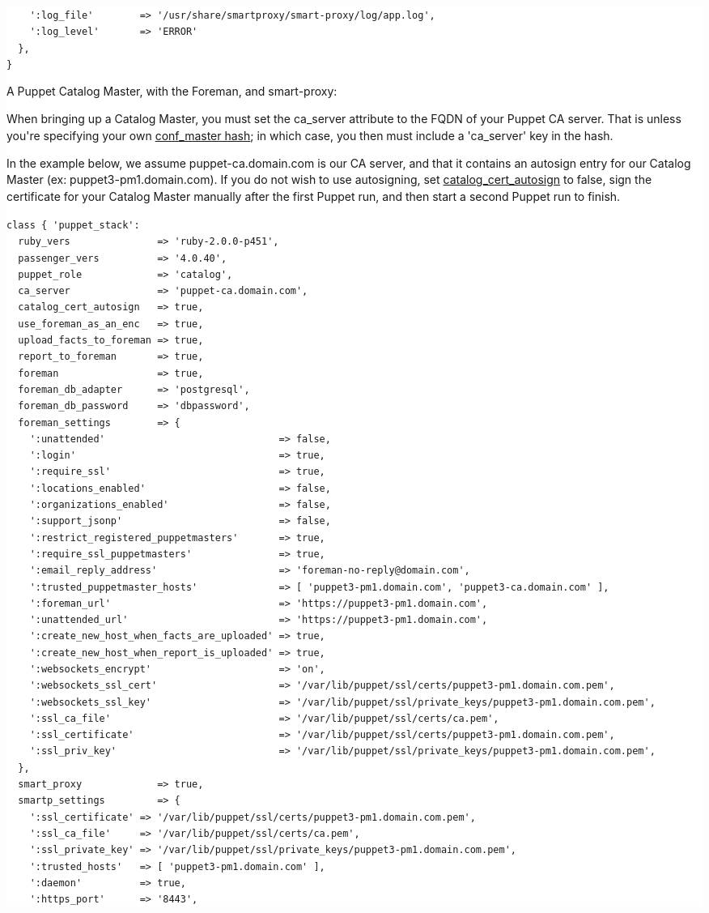 ```puppet
    ':log_file'        => '/usr/share/smartproxy/smart-proxy/log/app.log',
    ':log_level'       => 'ERROR'
  },
}
```

A Puppet Catalog Master, with the Foreman, and smart-proxy: 

When bringing up a Catalog Master, you must set the ca_server attribute to the FQDN of your Puppet CA server. That is unless you're specifying your own [conf_master hash](#conf_master); in which case, you then must include a 'ca_server' key in the hash. 

In the example below, we assume puppet-ca.domain.com is our CA server, and that it contains an autosign entry for our Catalog Master (ex: puppet3-pm1.domain.com). If you do not wish to use autosigning, set [catalog_cert_autosign](#catalog_cert_autosign) to false, sign the certificate for your Catalog Master manually after the first Puppet run, and then start a second Puppet run to finish.

```puppet
class { 'puppet_stack':
  ruby_vers               => 'ruby-2.0.0-p451',
  passenger_vers          => '4.0.40',
  puppet_role             => 'catalog',
  ca_server               => 'puppet-ca.domain.com',
  catalog_cert_autosign   => true,
  use_foreman_as_an_enc   => true,
  upload_facts_to_foreman => true,
  report_to_foreman       => true,
  foreman                 => true,
  foreman_db_adapter      => 'postgresql',
  foreman_db_password     => 'dbpassword',
  foreman_settings        => {
    ':unattended'                              => false,
    ':login'                                   => true,
    ':require_ssl'                             => true,
    ':locations_enabled'                       => false,
    ':organizations_enabled'                   => false,
    ':support_jsonp'                           => false,
    ':restrict_registered_puppetmasters'       => true,
    ':require_ssl_puppetmasters'               => true,
    ':email_reply_address'                     => 'foreman-no-reply@domain.com',
    ':trusted_puppetmaster_hosts'              => [ 'puppet3-pm1.domain.com', 'puppet3-ca.domain.com' ],
    ':foreman_url'                             => 'https://puppet3-pm1.domain.com',
    ':unattended_url'                          => 'https://puppet3-pm1.domain.com',
    ':create_new_host_when_facts_are_uploaded' => true,
    ':create_new_host_when_report_is_uploaded' => true,
    ':websockets_encrypt'                      => 'on',
    ':websockets_ssl_cert'                     => '/var/lib/puppet/ssl/certs/puppet3-pm1.domain.com.pem',
    ':websockets_ssl_key'                      => '/var/lib/puppet/ssl/private_keys/puppet3-pm1.domain.com.pem',
    ':ssl_ca_file'                             => '/var/lib/puppet/ssl/certs/ca.pem',
    ':ssl_certificate'                         => '/var/lib/puppet/ssl/certs/puppet3-pm1.domain.com.pem',
    ':ssl_priv_key'                            => '/var/lib/puppet/ssl/private_keys/puppet3-pm1.domain.com.pem',
  },
  smart_proxy             => true,
  smartp_settings         => {
    ':ssl_certificate' => '/var/lib/puppet/ssl/certs/puppet3-pm1.domain.com.pem',
    ':ssl_ca_file'     => '/var/lib/puppet/ssl/certs/ca.pem',
    ':ssl_private_key' => '/var/lib/puppet/ssl/private_keys/puppet3-pm1.domain.com.pem',
    ':trusted_hosts'   => [ 'puppet3-pm1.domain.com' ],
    ':daemon'          => true,
    ':https_port'      => '8443',
```